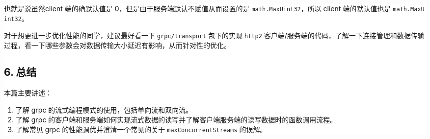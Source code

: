 也就是说虽然client 端的确默认值是 0，但是由于服务端默认不赋值从而设置的是 `math.MaxUint32`，所以 client 端的默认值也是 `math.MaxUint32`。

对于想更进一步优化性能的同学，建议最好看一下 `grpc/transport` 包下的实现 `http2` 客户端/服务端的代码，了解一下连接管理和数据传输过程，看一下哪些参数会对数据传输大小延迟有影响，从而针对性的优化。

## 6. 总结

本篇主要讲述：

1. 了解 grpc 的流式编程模式的使用，包括单向流和双向流。
2. 了解 grpc 的客户端和服务端如何实现流式数据的读写并了解客户端服务端的读写数据时的函数调用流程。
3. 了解常见 grpc 的性能调优并澄清一个常见的关于 `maxConcurrentStreams` 的误解。

